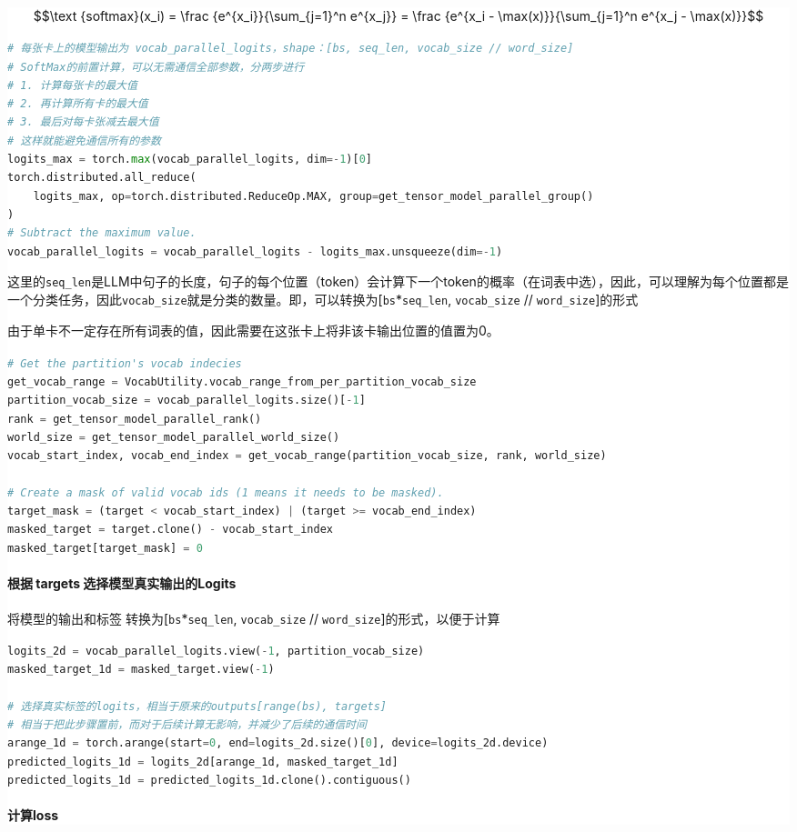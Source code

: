 $$\text {softmax}(x_i) = \frac {e^{x_i}}{\sum_{j=1}^n e^{x_j}} = \frac {e^{x_i - \max(x)}}{\sum_{j=1}^n e^{x_j - \max(x)}}$$

```python
# 每张卡上的模型输出为 vocab_parallel_logits，shape：[bs, seq_len, vocab_size // word_size]
# SoftMax的前置计算，可以无需通信全部参数，分两步进行
# 1. 计算每张卡的最大值
# 2. 再计算所有卡的最大值
# 3. 最后对每卡张减去最大值
# 这样就能避免通信所有的参数
logits_max = torch.max(vocab_parallel_logits, dim=-1)[0]
torch.distributed.all_reduce(
    logits_max, op=torch.distributed.ReduceOp.MAX, group=get_tensor_model_parallel_group()
)
# Subtract the maximum value.
vocab_parallel_logits = vocab_parallel_logits - logits_max.unsqueeze(dim=-1)
```

这里的`seq_len`是LLM中句子的长度，句子的每个位置（token）会计算下一个token的概率（在词表中选），因此，可以理解为每个位置都是一个分类任务，因此`vocab_size`就是分类的数量。即，可以转换为[`bs`*`seq_len`, `vocab_size` // `word_size`]的形式


由于单卡不一定存在所有词表的值，因此需要在这张卡上将非该卡输出位置的值置为0。
```python
# Get the partition's vocab indecies
get_vocab_range = VocabUtility.vocab_range_from_per_partition_vocab_size
partition_vocab_size = vocab_parallel_logits.size()[-1]
rank = get_tensor_model_parallel_rank()
world_size = get_tensor_model_parallel_world_size()
vocab_start_index, vocab_end_index = get_vocab_range(partition_vocab_size, rank, world_size)

# Create a mask of valid vocab ids (1 means it needs to be masked).
target_mask = (target < vocab_start_index) | (target >= vocab_end_index)
masked_target = target.clone() - vocab_start_index
masked_target[target_mask] = 0
```


#### 根据 targets 选择模型真实输出的Logits 


将模型的输出和标签 转换为[`bs`*`seq_len`, `vocab_size` // `word_size`]的形式，以便于计算
```python
logits_2d = vocab_parallel_logits.view(-1, partition_vocab_size)
masked_target_1d = masked_target.view(-1) 

# 选择真实标签的logits，相当于原来的outputs[range(bs), targets]
# 相当于把此步骤置前，而对于后续计算无影响，并减少了后续的通信时间
arange_1d = torch.arange(start=0, end=logits_2d.size()[0], device=logits_2d.device)
predicted_logits_1d = logits_2d[arange_1d, masked_target_1d]
predicted_logits_1d = predicted_logits_1d.clone().contiguous()
```


#### 计算loss
